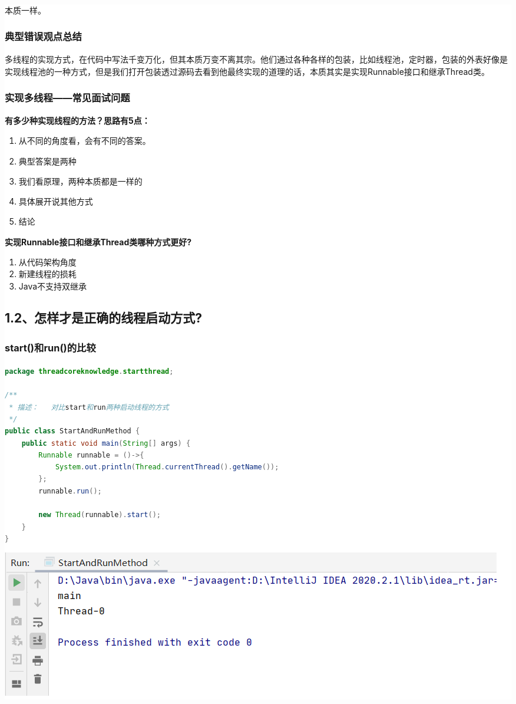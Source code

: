 本质一样。

### 典型错误观点总结

多线程的实现方式，在代码中写法千变万化，但其本质万变不离其宗。他们通过各种各样的包装，比如线程池，定时器，包装的外表好像是实现线程池的一种方式，但是我们打开包装透过源码去看到他最终实现的道理的话，本质其实是实现Runnable接口和继承Thread类。

### 实现多线程——常见面试问题

**有多少种实现线程的方法？思路有5点：**

1. 从不同的角度看，会有不同的答案。
2. 典型答案是两种
3. 我们看原理，两种本质都是一样的
4. 具体展开说其他方式

1. 结论

**实现Runnable接口和继承Thread类哪种方式更好?**

1. 从代码架构角度
2. 新建线程的损耗
3. Java不支持双继承

## 1.2、怎样才是正确的线程启动方式?

### start()和run()的比较

```java
package threadcoreknowledge.startthread;

/**
 * 描述：   对比start和run两种启动线程的方式
 */
public class StartAndRunMethod {
    public static void main(String[] args) {
        Runnable runnable = ()->{
            System.out.println(Thread.currentThread().getName());
        };
        runnable.run();

        new Thread(runnable).start();
    }
}
```

![img](Java并发核心知识体系精讲.assets/1649421569963-a798e5d6-7b17-44ae-97f3-ebaf1d837f21.png)
